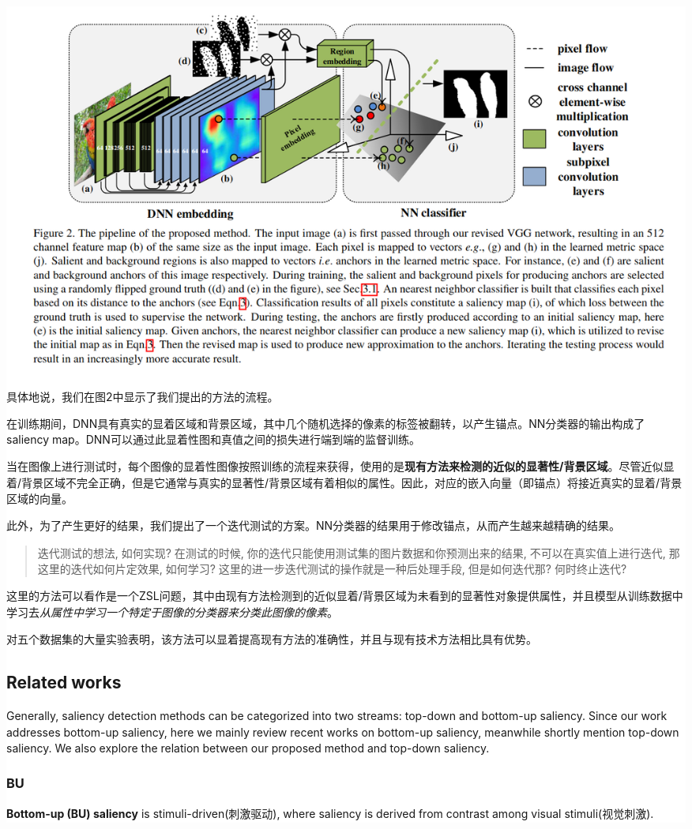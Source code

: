 ![img](assets/2019-01-09-12-02-44.png)

具体地说，我们在图2中显示了我们提出的方法的流程。

在训练期间，DNN具有真实的显着区域和背景区域，其中几个随机选择的像素的标签被翻转，以产生锚点。NN分类器的输出构成了saliency map。DNN可以通过此显着性图和真值之间的损失进行端到端的监督训练。

当在图像上进行测试时，每个图像的显着性图像按照训练的流程来获得，使用的是**现有方法来检测的近似的显著性/背景区域**。尽管近似显着/背景区域不完全正确，但是它通常与真实的显著性/背景区域有着相似的属性。因此，对应的嵌入向量（即锚点）将接近真实的显着/背景区域的向量。

此外，为了产生更好的结果，我们提出了一个迭代测试的方案。NN分类器的结果用于修改锚点，从而产生越来越精确的结果。

> 迭代测试的想法, 如何实现? 在测试的时候, 你的迭代只能使用测试集的图片数据和你预测出来的结果, 不可以在真实值上进行迭代, 那这里的迭代如何片定效果, 如何学习? 这里的进一步迭代测试的操作就是一种后处理手段, 但是如何迭代那? 何时终止迭代?

这里的方法可以看作是一个ZSL问题，其中由现有方法检测到的近似显着/背景区域为未看到的显著性对象提供属性，并且模型从训练数据中学习去*从属性中学习一个特定于图像的分类器来分类此图像的像素*。

对五个数据集的大量实验表明，该方法可以显着提高现有方法的准确性，并且与现有技术方法相比具有优势。

## Related works

Generally, saliency detection methods can be categorized into two streams: top-down and bottom-up saliency. Since our work addresses bottom-up saliency, here we mainly review recent works on bottom-up saliency, meanwhile shortly mention top-down saliency. We also explore the relation between our proposed method and top-down saliency.

### BU

**Bottom-up (BU) saliency** is stimuli-driven(刺激驱动),  where saliency is derived from contrast among visual stimuli(视觉刺激).

